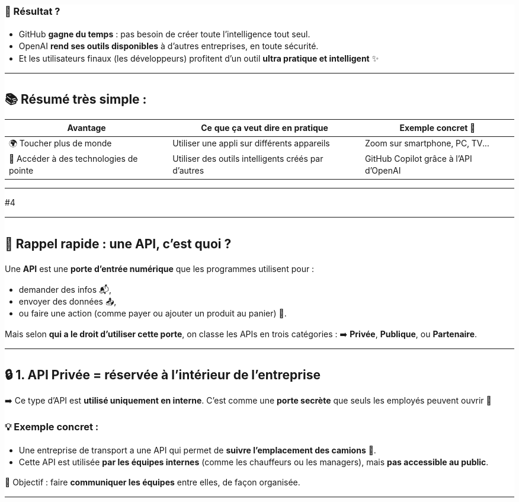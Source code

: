 
### 🎯 Résultat ?

* GitHub **gagne du temps** : pas besoin de créer toute l’intelligence tout seul.
* OpenAI **rend ses outils disponibles** à d’autres entreprises, en toute sécurité.
* Et les utilisateurs finaux (les développeurs) profitent d’un outil **ultra pratique et intelligent** ✨

---

## 📚 Résumé très simple :

| Avantage                                | Ce que ça veut dire en pratique                     | Exemple concret 🧪                    |
| --------------------------------------- | --------------------------------------------------- | ------------------------------------- |
| 🌍 Toucher plus de monde                | Utiliser une appli sur différents appareils         | Zoom sur smartphone, PC, TV...        |
| 🤖 Accéder à des technologies de pointe | Utiliser des outils intelligents créés par d’autres | GitHub Copilot grâce à l’API d’OpenAI |

---



#4

---

## 🧠 Rappel rapide : une API, c’est quoi ?

Une **API** est une **porte d’entrée numérique** que les programmes utilisent pour :

* demander des infos 📬,
* envoyer des données 📤,
* ou faire une action (comme payer ou ajouter un produit au panier) 🛒.

Mais selon **qui a le droit d’utiliser cette porte**, on classe les APIs en trois catégories :
➡️ **Privée**, **Publique**, ou **Partenaire**.

---

## 🔒 1. API **Privée** = réservée à l’intérieur de l’entreprise

➡️ Ce type d’API est **utilisé uniquement en interne**.
C’est comme une **porte secrète** que seuls les employés peuvent ouvrir 🔐

### 💡 Exemple concret :

* Une entreprise de transport a une API qui permet de **suivre l’emplacement des camions** 🚚.
* Cette API est utilisée **par les équipes internes** (comme les chauffeurs ou les managers), mais **pas accessible au public**.

🎯 Objectif : faire **communiquer les équipes** entre elles, de façon organisée.

---
